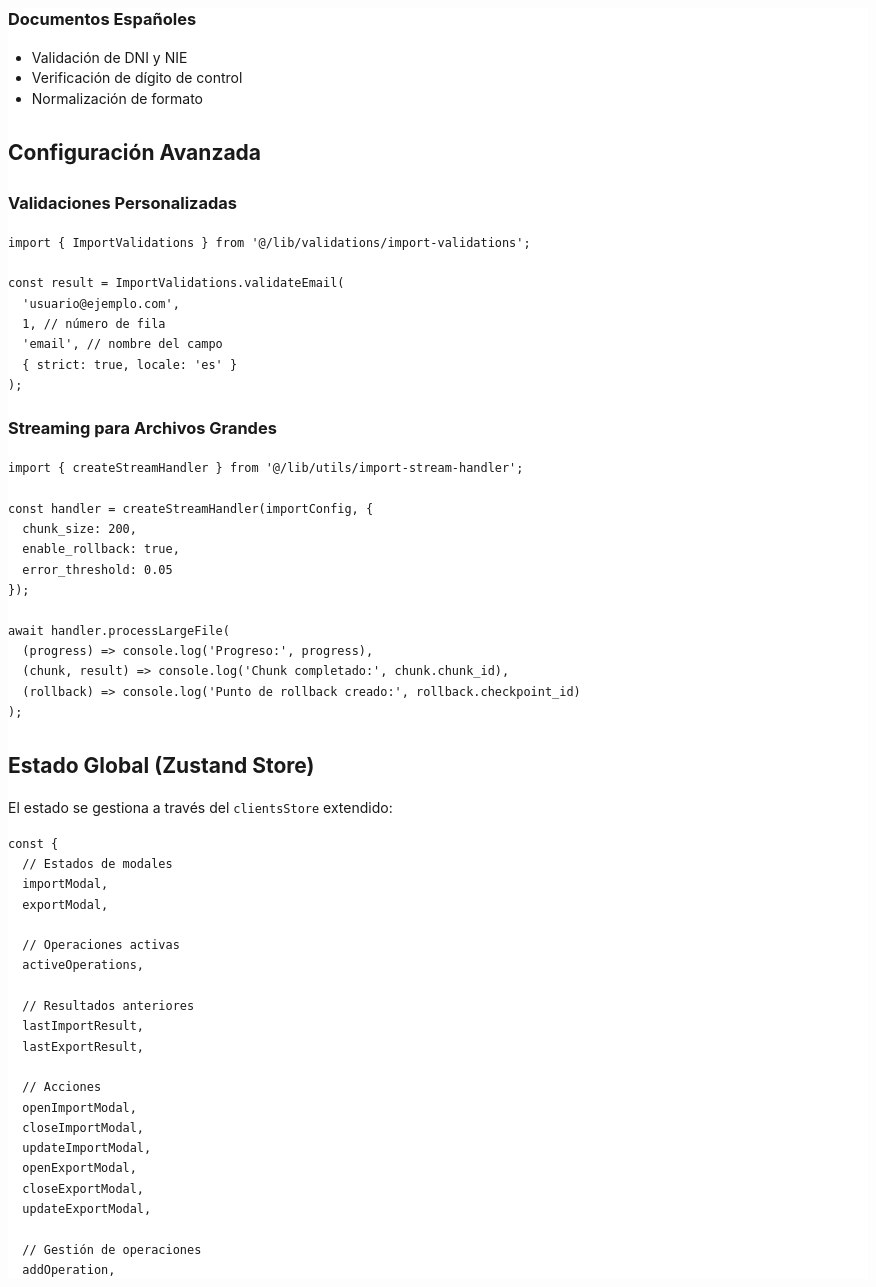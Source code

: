 ### Documentos Españoles
- Validación de DNI y NIE
- Verificación de dígito de control
- Normalización de formato

## Configuración Avanzada

### Validaciones Personalizadas
```tsx
import { ImportValidations } from '@/lib/validations/import-validations';

const result = ImportValidations.validateEmail(
  'usuario@ejemplo.com',
  1, // número de fila
  'email', // nombre del campo
  { strict: true, locale: 'es' }
);
```

### Streaming para Archivos Grandes
```tsx
import { createStreamHandler } from '@/lib/utils/import-stream-handler';

const handler = createStreamHandler(importConfig, {
  chunk_size: 200,
  enable_rollback: true,
  error_threshold: 0.05
});

await handler.processLargeFile(
  (progress) => console.log('Progreso:', progress),
  (chunk, result) => console.log('Chunk completado:', chunk.chunk_id),
  (rollback) => console.log('Punto de rollback creado:', rollback.checkpoint_id)
);
```

## Estado Global (Zustand Store)

El estado se gestiona a través del `clientsStore` extendido:

```tsx
const {
  // Estados de modales
  importModal,
  exportModal,
  
  // Operaciones activas
  activeOperations,
  
  // Resultados anteriores
  lastImportResult,
  lastExportResult,
  
  // Acciones
  openImportModal,
  closeImportModal,
  updateImportModal,
  openExportModal,
  closeExportModal,
  updateExportModal,
  
  // Gestión de operaciones
  addOperation,
```